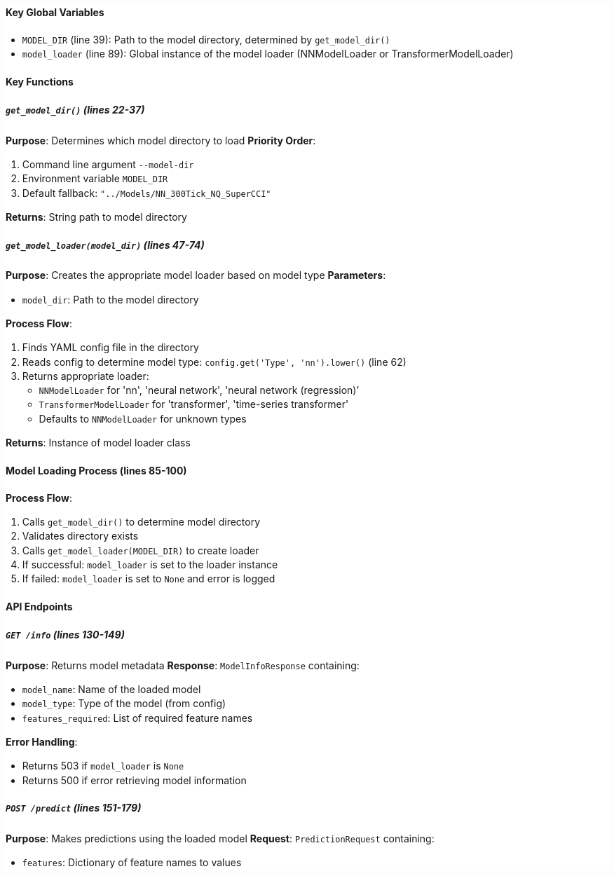 #### Key Global Variables
- `MODEL_DIR` (line 39): Path to the model directory, determined by `get_model_dir()`
- `model_loader` (line 89): Global instance of the model loader (NNModelLoader or TransformerModelLoader)

#### Key Functions

##### `get_model_dir()` (lines 22-37)
**Purpose**: Determines which model directory to load
**Priority Order**:
1. Command line argument `--model-dir`
2. Environment variable `MODEL_DIR`
3. Default fallback: `"../Models/NN_300Tick_NQ_SuperCCI"`

**Returns**: String path to model directory

##### `get_model_loader(model_dir)` (lines 47-74)
**Purpose**: Creates the appropriate model loader based on model type
**Parameters**:
- `model_dir`: Path to the model directory

**Process Flow**:
1. Finds YAML config file in the directory
2. Reads config to determine model type: `config.get('Type', 'nn').lower()` (line 62)
3. Returns appropriate loader:
   - `NNModelLoader` for 'nn', 'neural network', 'neural network (regression)'
   - `TransformerModelLoader` for 'transformer', 'time-series transformer'
   - Defaults to `NNModelLoader` for unknown types

**Returns**: Instance of model loader class

#### Model Loading Process (lines 85-100)
**Process Flow**:
1. Calls `get_model_dir()` to determine model directory
2. Validates directory exists
3. Calls `get_model_loader(MODEL_DIR)` to create loader
4. If successful: `model_loader` is set to the loader instance
5. If failed: `model_loader` is set to `None` and error is logged

#### API Endpoints

##### `GET /info` (lines 130-149)
**Purpose**: Returns model metadata
**Response**: `ModelInfoResponse` containing:
- `model_name`: Name of the loaded model
- `model_type`: Type of the model (from config)
- `features_required`: List of required feature names

**Error Handling**:
- Returns 503 if `model_loader` is `None`
- Returns 500 if error retrieving model information

##### `POST /predict` (lines 151-179)
**Purpose**: Makes predictions using the loaded model
**Request**: `PredictionRequest` containing:
- `features`: Dictionary of feature names to values

